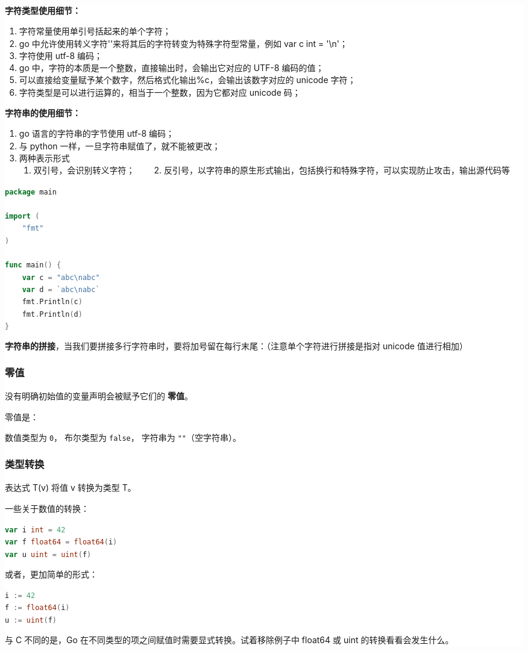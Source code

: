 <b>字符类型使用细节：</b>
1. 字符常量使用单引号括起来的单个字符；
2. go 中允许使用转义字符'\'来将其后的字符转变为特殊字符型常量，例如 var c int = '\n'；
3. 字符使用 utf-8 编码；
4. go 中，字符的本质是一个整数，直接输出时，会输出它对应的 UTF-8 编码的值；
5. 可以直接给变量赋予某个数字，然后格式化输出%c，会输出该数字对应的 unicode 字符；
6. 字符类型是可以进行运算的，相当于一个整数，因为它都对应 unicode 码；

<b>字符串的使用细节：</b>
1. go 语言的字符串的字节使用 utf-8 编码；
2. 与 python 一样，一旦字符串赋值了，就不能被更改；
3. 两种表示形式
    1. 双引号，会识别转义字符；
　　2. 反引号，以字符串的原生形式输出，包括换行和特殊字符，可以实现防止攻击，输出源代码等

```go
package main

import (
    "fmt"
)

func main() {
    var c = "abc\nabc"
    var d = `abc\nabc`
    fmt.Println(c)
    fmt.Println(d)
}
```

<b>字符串的拼接</b>，当我们要拼接多行字符串时，要将加号留在每行末尾：（注意单个字符进行拼接是指对 unicode 值进行相加）


### 零值
没有明确初始值的变量声明会被赋予它们的 <b>零值</b>。

零值是：

数值类型为 `0`，
布尔类型为 `false`，
字符串为 `""`（空字符串）。

### 类型转换
表达式 T(v) 将值 v 转换为类型 T。

一些关于数值的转换：
```go
var i int = 42
var f float64 = float64(i)
var u uint = uint(f)
```

或者，更加简单的形式：

```go
i := 42
f := float64(i)
u := uint(f)
```
与 C 不同的是，Go 在不同类型的项之间赋值时需要显式转换。试着移除例子中 float64 或 uint 的转换看看会发生什么。
